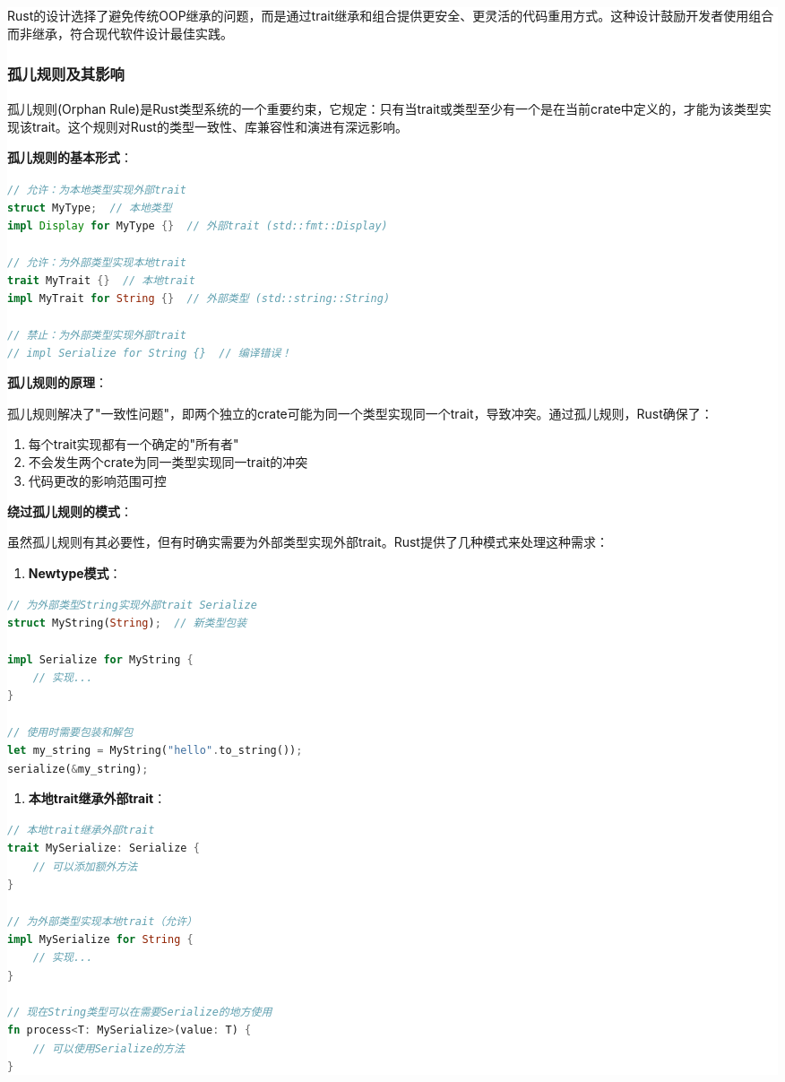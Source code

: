 Rust的设计选择了避免传统OOP继承的问题，而是通过trait继承和组合提供更安全、更灵活的代码重用方式。这种设计鼓励开发者使用组合而非继承，符合现代软件设计最佳实践。

### 孤儿规则及其影响

孤儿规则(Orphan Rule)是Rust类型系统的一个重要约束，它规定：只有当trait或类型至少有一个是在当前crate中定义的，才能为该类型实现该trait。这个规则对Rust的类型一致性、库兼容性和演进有深远影响。

**孤儿规则的基本形式**：

```rust
// 允许：为本地类型实现外部trait
struct MyType;  // 本地类型
impl Display for MyType {}  // 外部trait (std::fmt::Display)

// 允许：为外部类型实现本地trait
trait MyTrait {}  // 本地trait
impl MyTrait for String {}  // 外部类型 (std::string::String)

// 禁止：为外部类型实现外部trait
// impl Serialize for String {}  // 编译错误！
```

**孤儿规则的原理**：

孤儿规则解决了"一致性问题"，即两个独立的crate可能为同一个类型实现同一个trait，导致冲突。通过孤儿规则，Rust确保了：

1. 每个trait实现都有一个确定的"所有者"
2. 不会发生两个crate为同一类型实现同一trait的冲突
3. 代码更改的影响范围可控

**绕过孤儿规则的模式**：

虽然孤儿规则有其必要性，但有时确实需要为外部类型实现外部trait。Rust提供了几种模式来处理这种需求：

1. **Newtype模式**：

```rust
// 为外部类型String实现外部trait Serialize
struct MyString(String);  // 新类型包装

impl Serialize for MyString {
    // 实现...
}

// 使用时需要包装和解包
let my_string = MyString("hello".to_string());
serialize(&my_string);
```

1. **本地trait继承外部trait**：

```rust
// 本地trait继承外部trait
trait MySerialize: Serialize {
    // 可以添加额外方法
}

// 为外部类型实现本地trait（允许）
impl MySerialize for String {
    // 实现...
}

// 现在String类型可以在需要Serialize的地方使用
fn process<T: MySerialize>(value: T) {
    // 可以使用Serialize的方法
}
```
